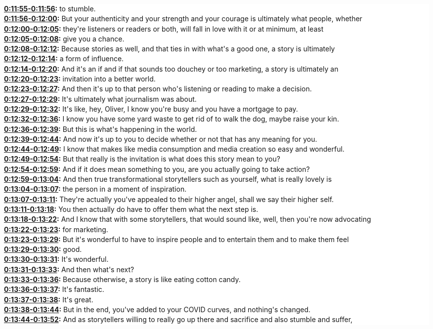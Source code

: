 **[0:11:55-0:11:56](https://regenerativeskills.com/how-to-tell-better-stories/#t=0:11:55):**  to stumble.  
**[0:11:56-0:12:00](https://regenerativeskills.com/how-to-tell-better-stories/#t=0:11:56):**  But your authenticity and your strength and your courage is ultimately what people, whether  
**[0:12:00-0:12:05](https://regenerativeskills.com/how-to-tell-better-stories/#t=0:12:00):**  they're listeners or readers or both, will fall in love with it or at minimum, at least  
**[0:12:05-0:12:08](https://regenerativeskills.com/how-to-tell-better-stories/#t=0:12:05):**  give you a chance.  
**[0:12:08-0:12:12](https://regenerativeskills.com/how-to-tell-better-stories/#t=0:12:08):**  Because stories as well, and that ties in with what's a good one, a story is ultimately  
**[0:12:12-0:12:14](https://regenerativeskills.com/how-to-tell-better-stories/#t=0:12:12):**  a form of influence.  
**[0:12:14-0:12:20](https://regenerativeskills.com/how-to-tell-better-stories/#t=0:12:14):**  And it's an if and if that sounds too douchey or too marketing, a story is ultimately an  
**[0:12:20-0:12:23](https://regenerativeskills.com/how-to-tell-better-stories/#t=0:12:20):**  invitation into a better world.  
**[0:12:23-0:12:27](https://regenerativeskills.com/how-to-tell-better-stories/#t=0:12:23):**  And then it's up to that person who's listening or reading to make a decision.  
**[0:12:27-0:12:29](https://regenerativeskills.com/how-to-tell-better-stories/#t=0:12:27):**  It's ultimately what journalism was about.  
**[0:12:29-0:12:32](https://regenerativeskills.com/how-to-tell-better-stories/#t=0:12:29):**  It's like, hey, Oliver, I know you're busy and you have a mortgage to pay.  
**[0:12:32-0:12:36](https://regenerativeskills.com/how-to-tell-better-stories/#t=0:12:32):**  I know you have some yard waste to get rid of to walk the dog, maybe raise your kin.  
**[0:12:36-0:12:39](https://regenerativeskills.com/how-to-tell-better-stories/#t=0:12:36):**  But this is what's happening in the world.  
**[0:12:39-0:12:44](https://regenerativeskills.com/how-to-tell-better-stories/#t=0:12:39):**  And now it's up to you to decide whether or not that has any meaning for you.  
**[0:12:44-0:12:49](https://regenerativeskills.com/how-to-tell-better-stories/#t=0:12:44):**  I know that makes like media consumption and media creation so easy and wonderful.  
**[0:12:49-0:12:54](https://regenerativeskills.com/how-to-tell-better-stories/#t=0:12:49):**  But that really is the invitation is what does this story mean to you?  
**[0:12:54-0:12:59](https://regenerativeskills.com/how-to-tell-better-stories/#t=0:12:54):**  And if it does mean something to you, are you actually going to take action?  
**[0:12:59-0:13:04](https://regenerativeskills.com/how-to-tell-better-stories/#t=0:12:59):**  And then true transformational storytellers such as yourself, what is really lovely is  
**[0:13:04-0:13:07](https://regenerativeskills.com/how-to-tell-better-stories/#t=0:13:04):**  the person in a moment of inspiration.  
**[0:13:07-0:13:11](https://regenerativeskills.com/how-to-tell-better-stories/#t=0:13:07):**  They're actually you've appealed to their higher angel, shall we say their higher self.  
**[0:13:11-0:13:18](https://regenerativeskills.com/how-to-tell-better-stories/#t=0:13:11):**  You then actually do have to offer them what the next step is.  
**[0:13:18-0:13:22](https://regenerativeskills.com/how-to-tell-better-stories/#t=0:13:18):**  And I know that with some storytellers, that would sound like, well, then you're now advocating  
**[0:13:22-0:13:23](https://regenerativeskills.com/how-to-tell-better-stories/#t=0:13:22):**  for marketing.  
**[0:13:23-0:13:29](https://regenerativeskills.com/how-to-tell-better-stories/#t=0:13:23):**  But it's wonderful to have to inspire people and to entertain them and to make them feel  
**[0:13:29-0:13:30](https://regenerativeskills.com/how-to-tell-better-stories/#t=0:13:29):**  good.  
**[0:13:30-0:13:31](https://regenerativeskills.com/how-to-tell-better-stories/#t=0:13:30):**  It's wonderful.  
**[0:13:31-0:13:33](https://regenerativeskills.com/how-to-tell-better-stories/#t=0:13:31):**  And then what's next?  
**[0:13:33-0:13:36](https://regenerativeskills.com/how-to-tell-better-stories/#t=0:13:33):**  Because otherwise, a story is like eating cotton candy.  
**[0:13:36-0:13:37](https://regenerativeskills.com/how-to-tell-better-stories/#t=0:13:36):**  It's fantastic.  
**[0:13:37-0:13:38](https://regenerativeskills.com/how-to-tell-better-stories/#t=0:13:37):**  It's great.  
**[0:13:38-0:13:44](https://regenerativeskills.com/how-to-tell-better-stories/#t=0:13:38):**  But in the end, you've added to your COVID curves, and nothing's changed.  
**[0:13:44-0:13:52](https://regenerativeskills.com/how-to-tell-better-stories/#t=0:13:44):**  And as storytellers willing to really go up there and sacrifice and also stumble and suffer,  